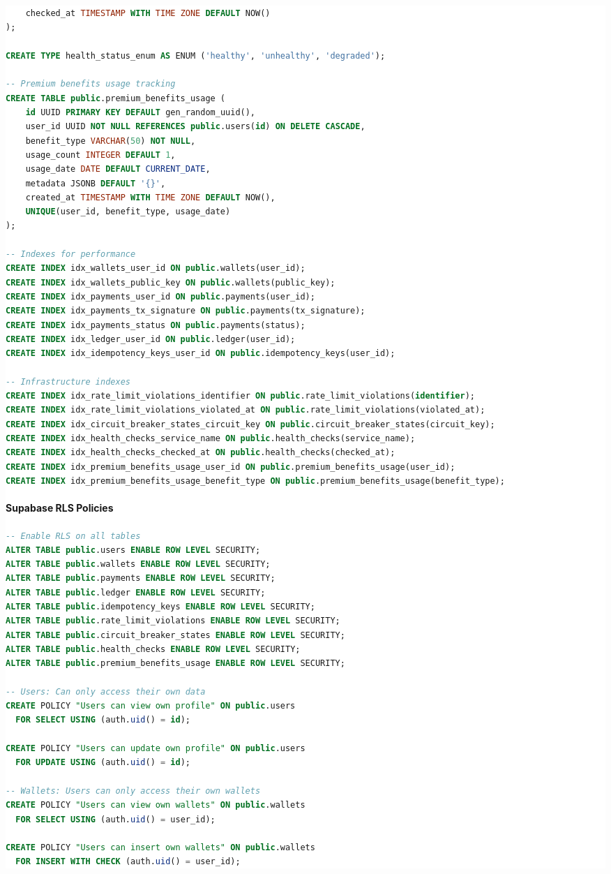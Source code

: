 ```sql
    checked_at TIMESTAMP WITH TIME ZONE DEFAULT NOW()
);

CREATE TYPE health_status_enum AS ENUM ('healthy', 'unhealthy', 'degraded');

-- Premium benefits usage tracking
CREATE TABLE public.premium_benefits_usage (
    id UUID PRIMARY KEY DEFAULT gen_random_uuid(),
    user_id UUID NOT NULL REFERENCES public.users(id) ON DELETE CASCADE,
    benefit_type VARCHAR(50) NOT NULL,
    usage_count INTEGER DEFAULT 1,
    usage_date DATE DEFAULT CURRENT_DATE,
    metadata JSONB DEFAULT '{}',
    created_at TIMESTAMP WITH TIME ZONE DEFAULT NOW(),
    UNIQUE(user_id, benefit_type, usage_date)
);

-- Indexes for performance
CREATE INDEX idx_wallets_user_id ON public.wallets(user_id);
CREATE INDEX idx_wallets_public_key ON public.wallets(public_key);
CREATE INDEX idx_payments_user_id ON public.payments(user_id);
CREATE INDEX idx_payments_tx_signature ON public.payments(tx_signature);
CREATE INDEX idx_payments_status ON public.payments(status);
CREATE INDEX idx_ledger_user_id ON public.ledger(user_id);
CREATE INDEX idx_idempotency_keys_user_id ON public.idempotency_keys(user_id);

-- Infrastructure indexes
CREATE INDEX idx_rate_limit_violations_identifier ON public.rate_limit_violations(identifier);
CREATE INDEX idx_rate_limit_violations_violated_at ON public.rate_limit_violations(violated_at);
CREATE INDEX idx_circuit_breaker_states_circuit_key ON public.circuit_breaker_states(circuit_key);
CREATE INDEX idx_health_checks_service_name ON public.health_checks(service_name);
CREATE INDEX idx_health_checks_checked_at ON public.health_checks(checked_at);
CREATE INDEX idx_premium_benefits_usage_user_id ON public.premium_benefits_usage(user_id);
CREATE INDEX idx_premium_benefits_usage_benefit_type ON public.premium_benefits_usage(benefit_type);
```

#### Supabase RLS Policies
```sql
-- Enable RLS on all tables
ALTER TABLE public.users ENABLE ROW LEVEL SECURITY;
ALTER TABLE public.wallets ENABLE ROW LEVEL SECURITY;
ALTER TABLE public.payments ENABLE ROW LEVEL SECURITY;
ALTER TABLE public.ledger ENABLE ROW LEVEL SECURITY;
ALTER TABLE public.idempotency_keys ENABLE ROW LEVEL SECURITY;
ALTER TABLE public.rate_limit_violations ENABLE ROW LEVEL SECURITY;
ALTER TABLE public.circuit_breaker_states ENABLE ROW LEVEL SECURITY;
ALTER TABLE public.health_checks ENABLE ROW LEVEL SECURITY;
ALTER TABLE public.premium_benefits_usage ENABLE ROW LEVEL SECURITY;

-- Users: Can only access their own data
CREATE POLICY "Users can view own profile" ON public.users
  FOR SELECT USING (auth.uid() = id);

CREATE POLICY "Users can update own profile" ON public.users
  FOR UPDATE USING (auth.uid() = id);

-- Wallets: Users can only access their own wallets
CREATE POLICY "Users can view own wallets" ON public.wallets
  FOR SELECT USING (auth.uid() = user_id);

CREATE POLICY "Users can insert own wallets" ON public.wallets
  FOR INSERT WITH CHECK (auth.uid() = user_id);
```